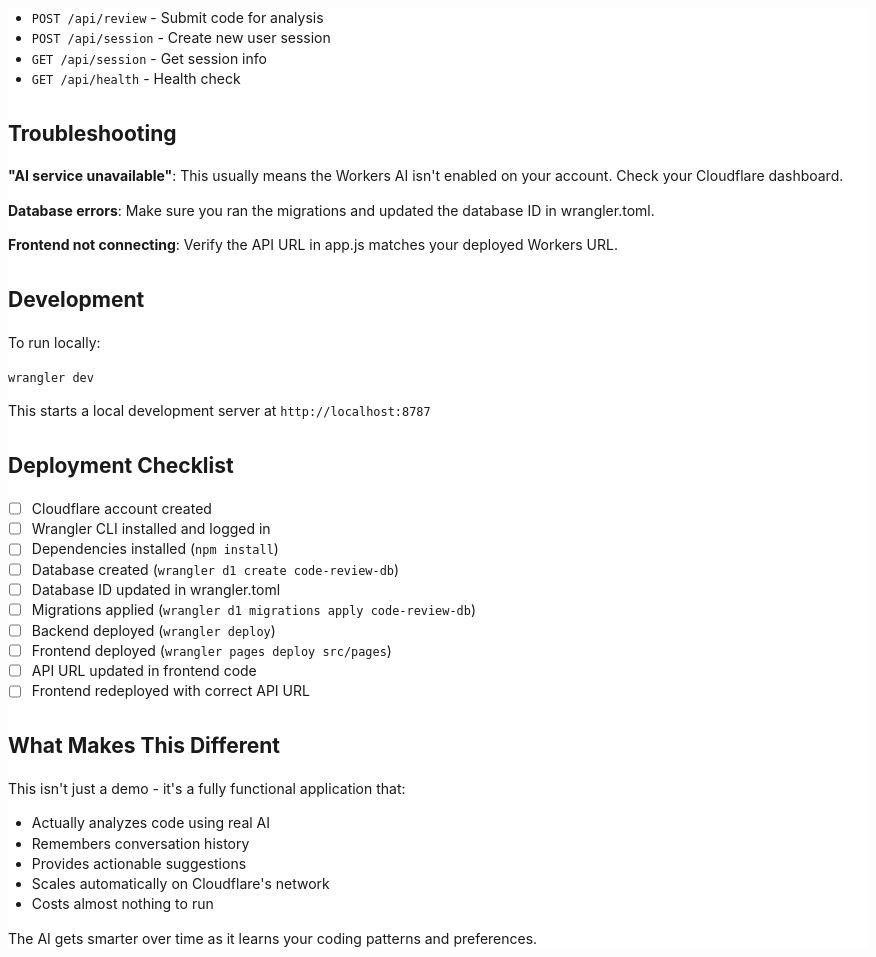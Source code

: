 - `POST /api/review` - Submit code for analysis
- `POST /api/session` - Create new user session  
- `GET /api/session` - Get session info
- `GET /api/health` - Health check

## Troubleshooting

**"AI service unavailable"**: This usually means the Workers AI isn't enabled on your account. Check your Cloudflare dashboard.

**Database errors**: Make sure you ran the migrations and updated the database ID in wrangler.toml.

**Frontend not connecting**: Verify the API URL in app.js matches your deployed Workers URL.

## Development

To run locally:
```bash
wrangler dev
```

This starts a local development server at `http://localhost:8787`

## Deployment Checklist

- [ ] Cloudflare account created
- [ ] Wrangler CLI installed and logged in
- [ ] Dependencies installed (`npm install`)
- [ ] Database created (`wrangler d1 create code-review-db`)
- [ ] Database ID updated in wrangler.toml
- [ ] Migrations applied (`wrangler d1 migrations apply code-review-db`)
- [ ] Backend deployed (`wrangler deploy`)
- [ ] Frontend deployed (`wrangler pages deploy src/pages`)
- [ ] API URL updated in frontend code
- [ ] Frontend redeployed with correct API URL

## What Makes This Different

This isn't just a demo - it's a fully functional application that:
- Actually analyzes code using real AI
- Remembers conversation history
- Provides actionable suggestions
- Scales automatically on Cloudflare's network
- Costs almost nothing to run

The AI gets smarter over time as it learns your coding patterns and preferences.